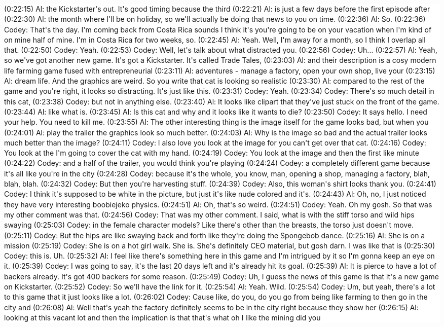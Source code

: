 (0:22:15) Al: the Kickstarter's out. It's good timing because the third
(0:22:21) Al: is just a few days before the first episode after
(0:22:30) Al: the month where I'll be on holiday, so we'll actually be doing that news to you on time.
(0:22:36) Al: So.
(0:22:36) Codey: That's the day. I'm coming back from Costa Rica sounds I think it's you're going to be on your vacation when I'm kind of on mine half of mine. I'm in Costa Rica for two weeks, so.
(0:22:45) Al: Yeah. Well, I'm away for a month, so I think I overlap all that.
(0:22:50) Codey: Yeah.
(0:22:53) Codey: Well, let's talk about what distracted you.
(0:22:56) Codey: Uh...
(0:22:57) Al: Yeah, so we've got another new game. It's got a Kickstarter. It's called Trade Tales,
(0:23:03) Al: and their description is a cosy modern life farming game fused with entrepreneurial
(0:23:11) Al: adventures - manage a factory, open your own shop, live your
(0:23:15) Al: dream life. And the graphics are weird. So you write that cat is looking so realistic
(0:23:30) Al: compared to the rest of the game and you're right, it looks so distracting. It's just like this.
(0:23:31) Codey: Yeah.
(0:23:34) Codey: There's so much detail in this cat,
(0:23:38) Codey: but not in anything else.
(0:23:40) Al: It looks like clipart that they've just stuck on the front of the game.
(0:23:44) Al: like what is.
(0:23:45) Al: Is this cat and why and it looks like it wants to die?
(0:23:50) Codey: It says hello. I need your help. You need to kill me.
(0:23:55) Al: The other interesting thing is the image itself for the game looks bad, but when you
(0:24:01) Al: play the trailer the graphics look so much better.
(0:24:03) Al: Why is the image so bad and the actual trailer looks much better than the image?
(0:24:11) Codey: I also love you look at the image for you can't get over that cat.
(0:24:16) Codey: You look at the I'm going to cover the cat with my hand.
(0:24:19) Codey: You look at the image and then the first like minute
(0:24:22) Codey: and a half of the trailer, you would think you're playing
(0:24:24) Codey: a completely different game because it's all like you're in the city
(0:24:28) Codey: because it's the whole, you know, man, opening a shop, managing a factory, blah, blah, blah.
(0:24:32) Codey: But then you're harvesting stuff.
(0:24:39) Codey: Also, this woman's shirt looks thank you.
(0:24:41) Codey: I think it's supposed to be white in the picture, but just it's like nude colored and it's.
(0:24:43) Al: Oh, no, I just noticed they have very interesting boobiejeko physics.
(0:24:51) Al: Oh, that's so weird.
(0:24:51) Codey: Yeah. Oh my gosh. So that was my other comment was that.
(0:24:56) Codey: That was my other comment. I said, what is with the stiff torso and wild hips swaying
(0:25:03) Codey: in the female character models? Like there's other than the breasts, the torso just doesn't move.
(0:25:11) Codey: But the hips are like swaying back and forth like they're doing the Spongebob dance.
(0:25:16) Al: She is on a mission
(0:25:19) Codey: She is on a hot girl walk. She is. She's definitely CEO material, but gosh darn. I was like that is
(0:25:30) Codey: this is. Uh.
(0:25:32) Al: I feel like there's something here in this game and I'm intrigued by it so I'm gonna keep an eye on it.
(0:25:39) Codey: I was going to say, it's the last 20 days left and it's already hit its goal.
(0:25:39) Al: It is pierce to have a lot of backers already. It's got 400 backers for some reason.
(0:25:49) Codey: Uh, I guess the news of this game is that it's a new game on Kickstarter.
(0:25:52) Codey: So we'll have the link for it.
(0:25:54) Al: Yeah. Wild.
(0:25:54) Codey: Um, but yeah, there's a lot to this game that it just looks like a lot.
(0:26:02) Codey: Cause like, do you, do you go from being like farming to then go in the city and
(0:26:08) Al: Well that's yeah the factory definitely seems to be in the city right because they show her
(0:26:15) Al: looking at this vacant lot and then the implication is that that's what oh I like the mining did you